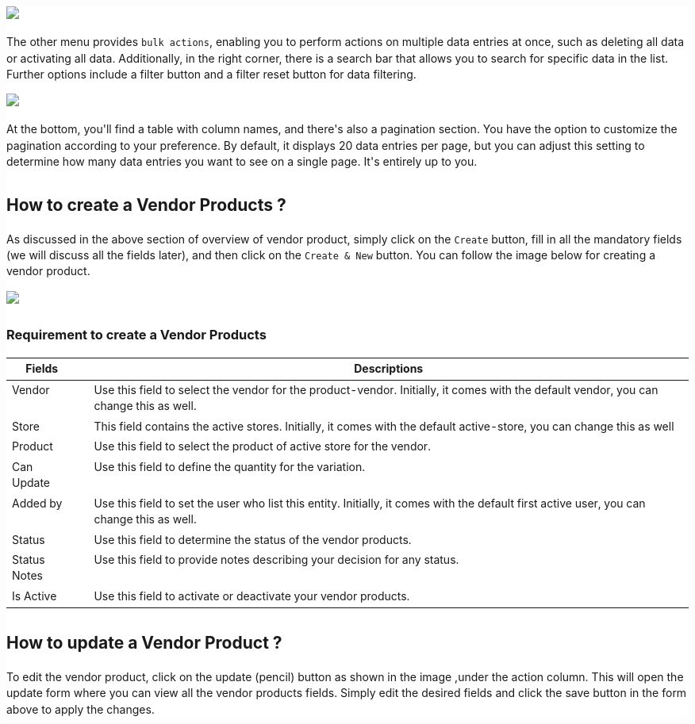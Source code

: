 <img src="/images/vaahstore/vendor-products/item-action.png">

The other menu provides `bulk actions`, enabling you to perform actions on multiple data entries at once, such as deleting all data or activating all data. Additionally, in the right corner,
there is a search bar that allows you to search for specific data in the list. Further options include a filter button and a filter reset button for data filtering.

<img src="/images/vaahstore/vendor-products/bulk-action.png">

At the bottom, you'll find a table with column names, and there's also a pagination section.
You have the option to customize the pagination according to your preference.
By default, it displays 20 data entries per page, but you can adjust this setting to determine how many data entries you want to see on a single page.
It's entirely up to you.




## How to create a Vendor Products ?

As discussed in the above section of overview of vendor product, simply click on the `Create` button,
fill in all the mandatory fields (we will discuss all the fields later), and then click on the
`Create & New` button. You can follow the image below for creating a vendor product.

<img src="/images/vaahstore/product-variation/product-variation-5.png">


### Requirement to create a Vendor Products

| Fields         |      | Descriptions                                      |
| ------------ | ---- | -------------------------------------------- |
| Vendor         |      |  Use this field to select the vendor for the product-vendor. Initially, it comes with the default vendor, you can change this as well.           |
| Store    |      | This field contains the active stores. Initially, it comes with the default active-store, you can change this as well  |
| Product         |      | Use this field to select the product of active store for the vendor.         |
| Can Update         |      | Use this field to define the quantity for the variation.         |
| Added by         |      | Use this field to set the user who list this entity. Initially, it comes with the default first active user, you can change this as well.        |
| Status         |      | Use this field to determine the status of the vendor products.         |
| Status Notes   |      | Use this field to provide notes describing your decision for any status.   |
| Is Active         |      | Use this field to activate or deactivate your vendor products.         |


## How to update a Vendor Product ?

To edit the vendor product, click on the update (pencil) button as shown in the image ,under the action column.
This will open the update form where you can view all the vendor products fields.
Simply edit the desired fields and click the save button in the form above to apply the changes.
